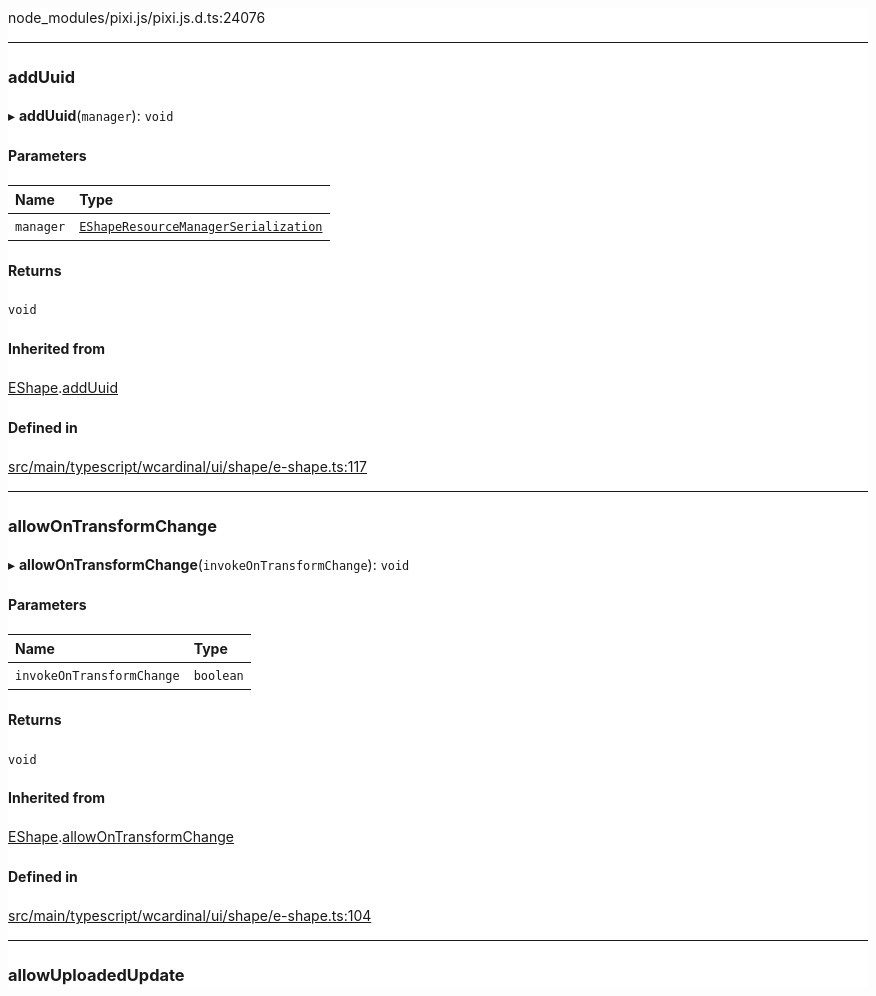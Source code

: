 node_modules/pixi.js/pixi.js.d.ts:24076

___

### addUuid

▸ **addUuid**(`manager`): `void`

#### Parameters

| Name | Type |
| :------ | :------ |
| `manager` | [`EShapeResourceManagerSerialization`](../classes/EShapeResourceManagerSerialization.md) |

#### Returns

`void`

#### Inherited from

[EShape](EShape.md).[addUuid](EShape.md#adduuid)

#### Defined in

[src/main/typescript/wcardinal/ui/shape/e-shape.ts:117](https://github.com/winter-cardinal/winter-cardinal-ui/blob/v0.160.0/src/main/typescript/wcardinal/ui/shape/e-shape.ts#L117)

___

### allowOnTransformChange

▸ **allowOnTransformChange**(`invokeOnTransformChange`): `void`

#### Parameters

| Name | Type |
| :------ | :------ |
| `invokeOnTransformChange` | `boolean` |

#### Returns

`void`

#### Inherited from

[EShape](EShape.md).[allowOnTransformChange](EShape.md#allowontransformchange)

#### Defined in

[src/main/typescript/wcardinal/ui/shape/e-shape.ts:104](https://github.com/winter-cardinal/winter-cardinal-ui/blob/v0.160.0/src/main/typescript/wcardinal/ui/shape/e-shape.ts#L104)

___

### allowUploadedUpdate
